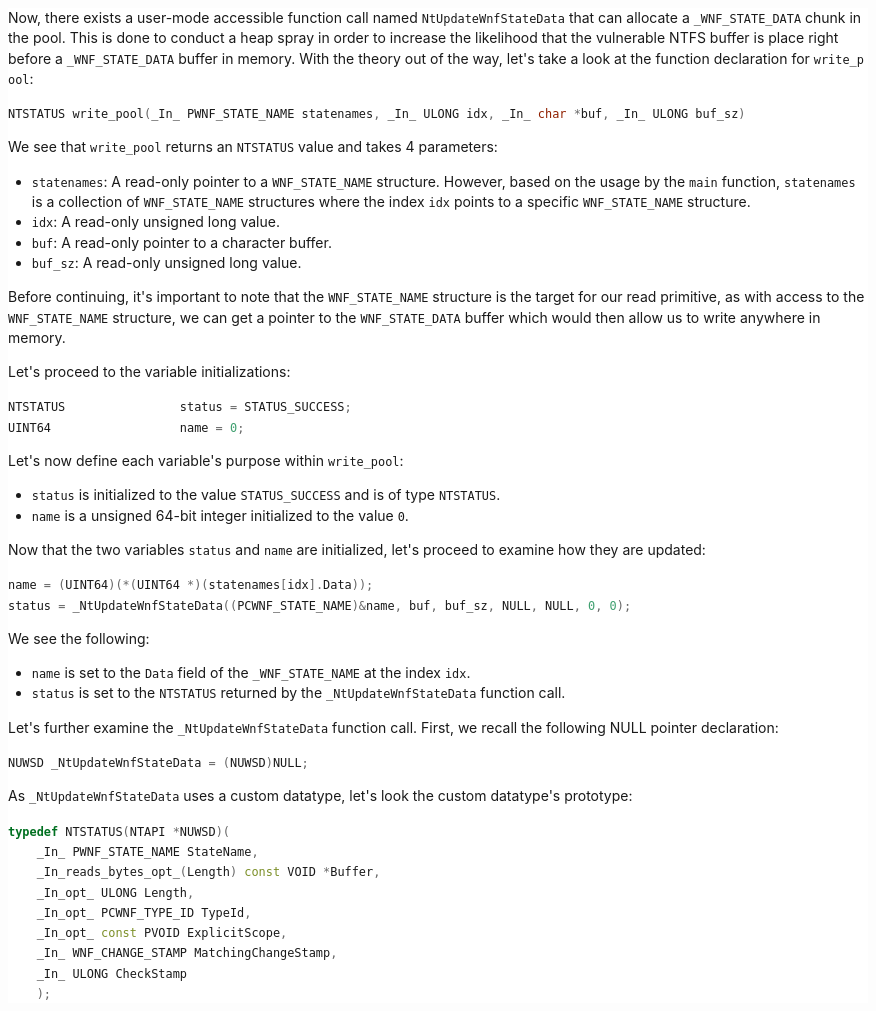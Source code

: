 Now, there exists a user-mode accessible function call named `NtUpdateWnfStateData` that can allocate a `_WNF_STATE_DATA` chunk in the pool. This is done to conduct a heap spray in order to increase the likelihood that the vulnerable NTFS buffer is place right before a `_WNF_STATE_DATA` buffer in memory. With the theory out of the way, let's take a look at the function declaration for `write_pool`:

```cpp
NTSTATUS write_pool(_In_ PWNF_STATE_NAME statenames, _In_ ULONG idx, _In_ char *buf, _In_ ULONG buf_sz)
```

We see that `write_pool` returns an `NTSTATUS` value and takes 4 parameters: 

* `statenames`: A read-only pointer to a `WNF_STATE_NAME` structure. However, based on the usage by the `main` function, `statenames` is a collection of `WNF_STATE_NAME` structures where the index `idx` points to a specific `WNF_STATE_NAME` structure.
* `idx`: A read-only unsigned long value.
* `buf`: A read-only pointer to a character buffer.
* `buf_sz`: A read-only unsigned long value.

Before continuing, it's important to note that the `WNF_STATE_NAME` structure is the target for our read primitive, as with access to the `WNF_STATE_NAME` structure, we can get a pointer to the `WNF_STATE_DATA` buffer which would then allow us to write anywhere in memory.

Let's proceed to the variable initializations:

```cpp
NTSTATUS                status = STATUS_SUCCESS;
UINT64                  name = 0;
```

Let's now define each variable's purpose within `write_pool`:

* `status` is initialized to the value `STATUS_SUCCESS` and is of type `NTSTATUS`.
* `name` is a unsigned 64-bit integer initialized to the value `0`.

Now that the two variables `status` and `name` are initialized, let's proceed to examine how they are updated: 

```cpp
name = (UINT64)(*(UINT64 *)(statenames[idx].Data));
status = _NtUpdateWnfStateData((PCWNF_STATE_NAME)&name, buf, buf_sz, NULL, NULL, 0, 0);
```

We see the following:

* `name` is set to the `Data` field of the `_WNF_STATE_NAME` at the index `idx`.
* `status` is set to the `NTSTATUS` returned by the `_NtUpdateWnfStateData` function call.

Let's further examine the `_NtUpdateWnfStateData` function call. First, we recall the following NULL pointer declaration:

```cpp
NUWSD _NtUpdateWnfStateData = (NUWSD)NULL;
```

As `_NtUpdateWnfStateData` uses a custom datatype, let's look the custom datatype's prototype:

```cpp
typedef NTSTATUS(NTAPI *NUWSD)(
    _In_ PWNF_STATE_NAME StateName,
    _In_reads_bytes_opt_(Length) const VOID *Buffer,
    _In_opt_ ULONG Length,
    _In_opt_ PCWNF_TYPE_ID TypeId,
    _In_opt_ const PVOID ExplicitScope,
    _In_ WNF_CHANGE_STAMP MatchingChangeStamp,
    _In_ ULONG CheckStamp
    );
```
